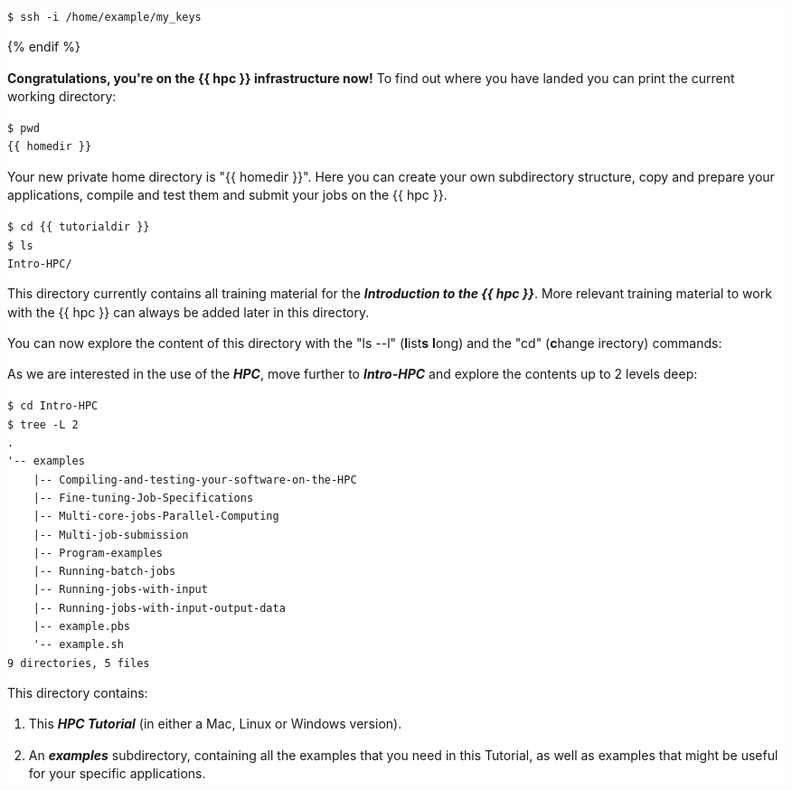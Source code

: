 ```
$ ssh -i /home/example/my_keys
```

{% endif %}

**Congratulations, you're on the {{ hpc }} infrastructure now!**
To find out where you have landed you can print the current working directory:

```
$ pwd
{{ homedir }}
```

Your new private home directory is "{{ homedir }}". Here you can create your own
subdirectory structure, copy and prepare your applications, compile and
test them and submit your jobs on the {{ hpc }}.

```
$ cd {{ tutorialdir }}
$ ls
Intro-HPC/
```

This directory currently contains all training material for the ***Introduction to the {{ hpc }}***. More
relevant training material to work with the {{ hpc }} can always be added later in
this directory.

You can now explore the content of this directory with the "ls --l" (**l**ist**s** **l**ong) and the "cd" (**c**hange irectory) commands:

As we are interested in the use of the ***HPC***, move further to ***Intro-HPC*** and explore the
contents up to 2 levels deep:

```
$ cd Intro-HPC
$ tree -L 2
.
'-- examples 
    |-- Compiling-and-testing-your-software-on-the-HPC 
    |-- Fine-tuning-Job-Specifications 
    |-- Multi-core-jobs-Parallel-Computing
    |-- Multi-job-submission 
    |-- Program-examples 
    |-- Running-batch-jobs
    |-- Running-jobs-with-input 
    |-- Running-jobs-with-input-output-data
    |-- example.pbs 
    '-- example.sh 
9 directories, 5 files
```

This directory contains:

1.  This ***HPC Tutorial*** (in either a Mac, Linux or      Windows version).

2.  An ***examples*** subdirectory, containing all the examples that you need in this
    Tutorial, as well as examples that might be useful for your specific applications.
